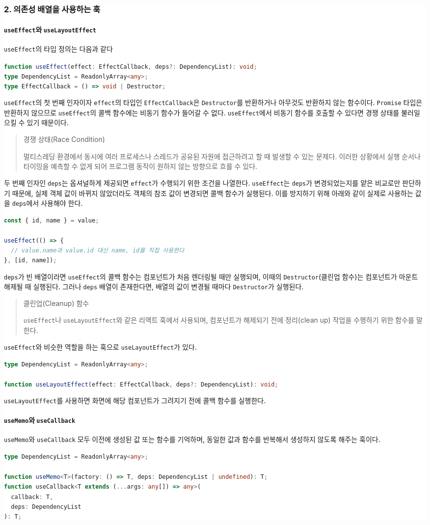 ### 2. 의존성 배열을 사용하는 훅

#### `useEffect`와 `useLayoutEffect`

`useEffect`의 타입 정의는 다음과 같다

```ts
function useEffect(effect: EffectCallback, deps?: DependencyList): void;
type DependencyList = ReadonlyArray<any>;
type EffectCallback = () => void | Destructor;
```

`useEffect`의 첫 번째 인자이자 `effect`의 타입인 `EffectCallback`은 `Destructor`를 반환하거나 아무것도 반환하지 않는 함수이다. `Promise` 타입은 반환하지 않으므로 `useEffect`의 콜백 함수에는 비동기 함수가 들어갈 수 없다. `useEffect`에서 비동기 함수를 호출할 수 있다면 경쟁 상태를 불러일으킬 수 있기 때문이다.

> 경쟁 상태(Race Condition)
>
> 멀티스레딩 환경에서 동시에 여러 프로세스나 스레드가 공유된 자원에 접근하려고 할 때 발생할 수 있는 문제다. 이러한 상황에서 실행 순서나 타이밍을 예측할 수 없게 되어 프로그램 동작이 원하지 않는 방향으로 흐를 수 있다.

두 번째 인자인 `deps`는 옵셔널하게 제공되면 `effect`가 수행되기 위한 조건을 나열한다. `useEffect`는 `deps`가 변경되었는지를 얕은 비교로만 판단하기 때문에, 실제 객체 값이 바뀌지 않았더라도 객체의 참조 값이 변경되면 콜백 함수가 실행된다. 이를 방지하기 위해 아래와 같이 실제로 사용하는 값을 `deps`에서 사용해야 한다.

```ts
const { id, name } = value;

useEffect(() => {
  // value.name과 value.id 대신 name, id를 직접 사용한다
}, [id, name]);
```

`deps`가 빈 배열이라면 `useEffect`의 콜백 함수는 컴포넌트가 처음 렌더링될 때만 실행되며, 이때의 `Destructor`(클린업 함수)는 컴포넌트가 마운트 해제될 때 실행된다. 그러나 `deps` 배열이 존재한다면, 배열의 값이 변경될 때마다 `Destructor`가 실행된다.

> 클린업(Cleanup) 함수
>
> `useEffect`나 `useLayoutEffect`와 같은 리액트 훅에서 사용되며, 컴포넌트가 해제되기 전에 정리(clean up) 작업을 수행하기 위한 함수를 말한다.

`useEffect`와 비슷한 역할을 하는 훅으로 `useLayoutEffect`가 있다.

```ts
type DependencyList = ReadonlyArray<any>;

function useLayoutEffect(effect: EffectCallback, deps?: DependencyList): void;
```

`useLayoutEffect`를 사용하면 화면에 해당 컴포넌트가 그려지기 전에 콜백 함수를 실행한다.

#### `useMemo`와 `useCallback`

`useMemo`와 `useCallback` 모두 이전에 생성된 값 또는 함수를 기억하며, 동일한 값과 함수를 반복해서 생성하지 않도록 해주는 훅이다.

```ts
type DependencyList = ReadonlyArray<any>;

function useMemo<T>(factory: () => T, deps: DependencyList | undefined): T;
function useCallback<T extends (...args: any[]) => any>(
  callback: T,
  deps: DependencyList
): T;
```
